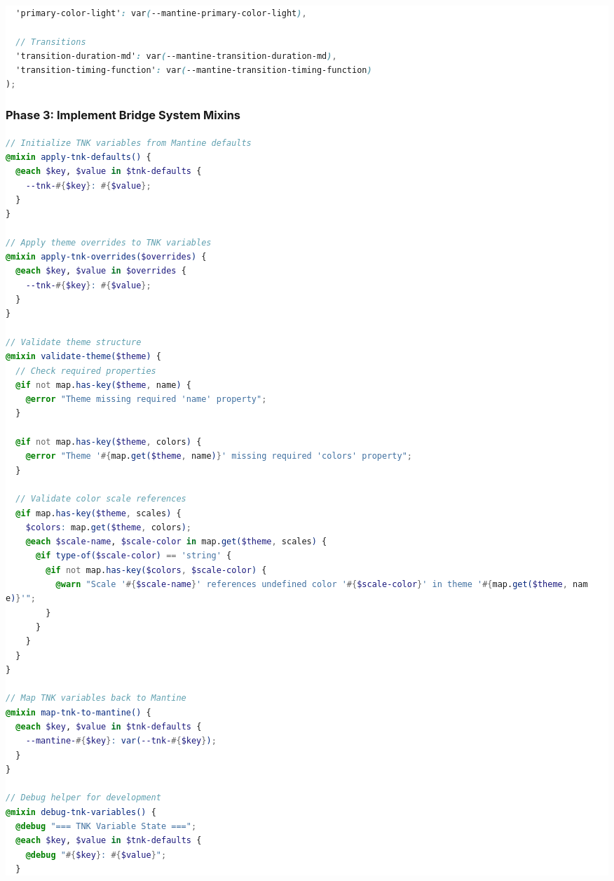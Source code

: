 ```scss
  'primary-color-light': var(--mantine-primary-color-light),

  // Transitions
  'transition-duration-md': var(--mantine-transition-duration-md),
  'transition-timing-function': var(--mantine-transition-timing-function)
);
```

### Phase 3: Implement Bridge System Mixins

```scss
// Initialize TNK variables from Mantine defaults
@mixin apply-tnk-defaults() {
  @each $key, $value in $tnk-defaults {
    --tnk-#{$key}: #{$value};
  }
}

// Apply theme overrides to TNK variables
@mixin apply-tnk-overrides($overrides) {
  @each $key, $value in $overrides {
    --tnk-#{$key}: #{$value};
  }
}

// Validate theme structure
@mixin validate-theme($theme) {
  // Check required properties
  @if not map.has-key($theme, name) {
    @error "Theme missing required 'name' property";
  }

  @if not map.has-key($theme, colors) {
    @error "Theme '#{map.get($theme, name)}' missing required 'colors' property";
  }

  // Validate color scale references
  @if map.has-key($theme, scales) {
    $colors: map.get($theme, colors);
    @each $scale-name, $scale-color in map.get($theme, scales) {
      @if type-of($scale-color) == 'string' {
        @if not map.has-key($colors, $scale-color) {
          @warn "Scale '#{$scale-name}' references undefined color '#{$scale-color}' in theme '#{map.get($theme, name)}'";
        }
      }
    }
  }
}

// Map TNK variables back to Mantine
@mixin map-tnk-to-mantine() {
  @each $key, $value in $tnk-defaults {
    --mantine-#{$key}: var(--tnk-#{$key});
  }
}

// Debug helper for development
@mixin debug-tnk-variables() {
  @debug "=== TNK Variable State ===";
  @each $key, $value in $tnk-defaults {
    @debug "#{$key}: #{$value}";
  }
```